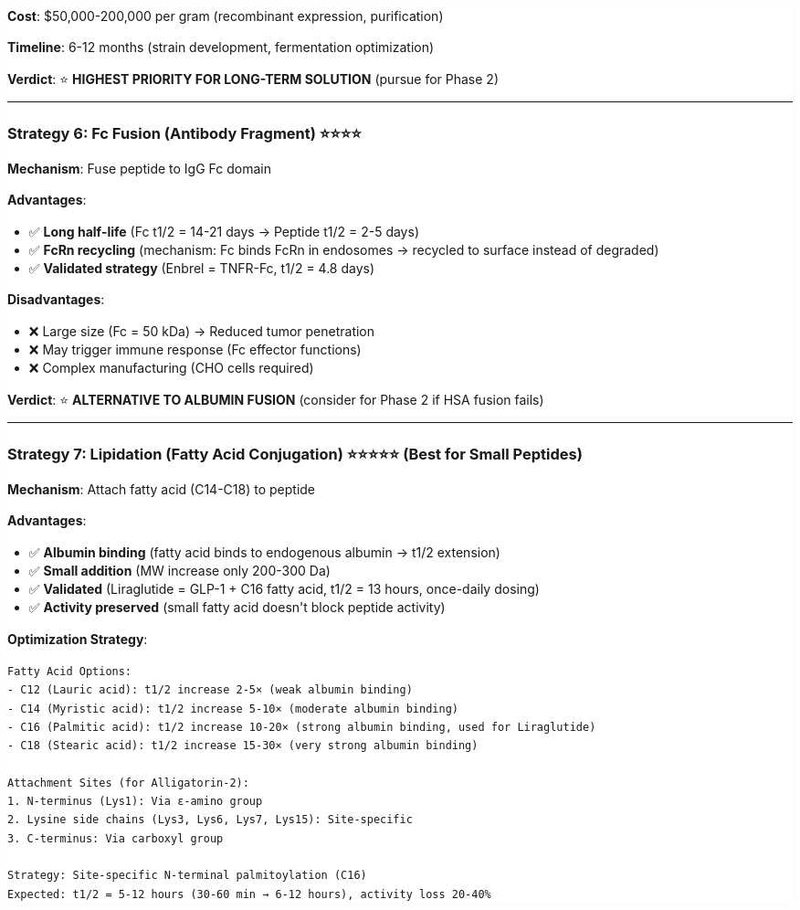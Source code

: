 ```
```

**Cost**: $50,000-200,000 per gram (recombinant expression, purification)

**Timeline**: 6-12 months (strain development, fermentation optimization)

**Verdict**: ⭐ **HIGHEST PRIORITY FOR LONG-TERM SOLUTION** (pursue for Phase 2)

---

### Strategy 6: Fc Fusion (Antibody Fragment) ⭐⭐⭐⭐

**Mechanism**: Fuse peptide to IgG Fc domain

**Advantages**:
- ✅ **Long half-life** (Fc t1/2 = 14-21 days → Peptide t1/2 = 2-5 days)
- ✅ **FcRn recycling** (mechanism: Fc binds FcRn in endosomes → recycled to surface instead of degraded)
- ✅ **Validated strategy** (Enbrel = TNFR-Fc, t1/2 = 4.8 days)

**Disadvantages**:
- ❌ Large size (Fc = 50 kDa) → Reduced tumor penetration
- ❌ May trigger immune response (Fc effector functions)
- ❌ Complex manufacturing (CHO cells required)

**Verdict**: ⭐ **ALTERNATIVE TO ALBUMIN FUSION** (consider for Phase 2 if HSA fusion fails)

---

### Strategy 7: Lipidation (Fatty Acid Conjugation) ⭐⭐⭐⭐⭐ (Best for Small Peptides)

**Mechanism**: Attach fatty acid (C14-C18) to peptide

**Advantages**:
- ✅ **Albumin binding** (fatty acid binds to endogenous albumin → t1/2 extension)
- ✅ **Small addition** (MW increase only 200-300 Da)
- ✅ **Validated** (Liraglutide = GLP-1 + C16 fatty acid, t1/2 = 13 hours, once-daily dosing)
- ✅ **Activity preserved** (small fatty acid doesn't block peptide activity)

**Optimization Strategy**:

```
Fatty Acid Options:
- C12 (Lauric acid): t1/2 increase 2-5× (weak albumin binding)
- C14 (Myristic acid): t1/2 increase 5-10× (moderate albumin binding)
- C16 (Palmitic acid): t1/2 increase 10-20× (strong albumin binding, used for Liraglutide)
- C18 (Stearic acid): t1/2 increase 15-30× (very strong albumin binding)

Attachment Sites (for Alligatorin-2):
1. N-terminus (Lys1): Via ε-amino group
2. Lysine side chains (Lys3, Lys6, Lys7, Lys15): Site-specific
3. C-terminus: Via carboxyl group

Strategy: Site-specific N-terminal palmitoylation (C16)
Expected: t1/2 = 5-12 hours (30-60 min → 6-12 hours), activity loss 20-40%
```
